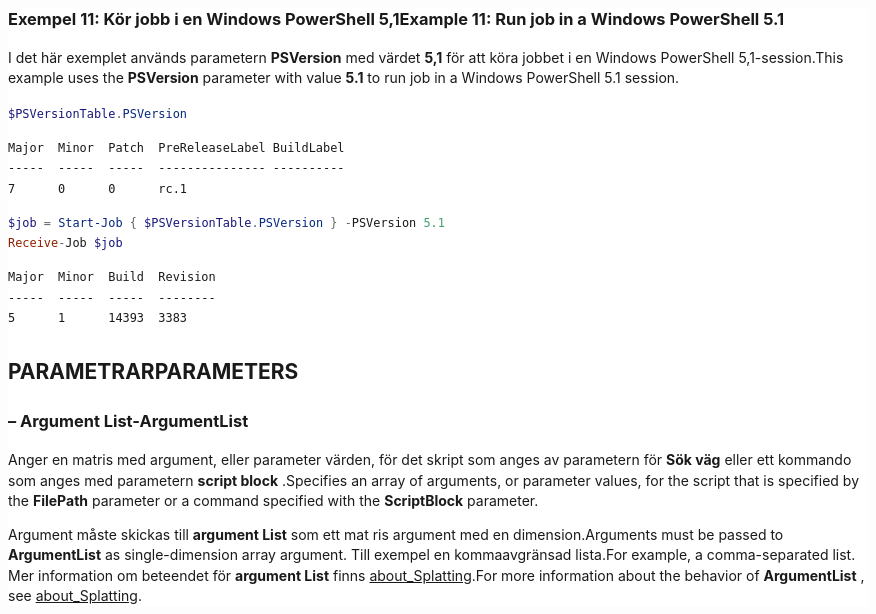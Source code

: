 ### <span data-ttu-id="77022-201">Exempel 11: Kör jobb i en Windows PowerShell 5,1</span><span class="sxs-lookup"><span data-stu-id="77022-201">Example 11: Run job in a Windows PowerShell 5.1</span></span>

<span data-ttu-id="77022-202">I det här exemplet används parametern **PSVersion** med värdet **5,1** för att köra jobbet i en Windows PowerShell 5,1-session.</span><span class="sxs-lookup"><span data-stu-id="77022-202">This example uses the **PSVersion** parameter with value **5.1** to run job in a Windows PowerShell 5.1 session.</span></span>

```powershell
$PSVersionTable.PSVersion
```

```Output
Major  Minor  Patch  PreReleaseLabel BuildLabel
-----  -----  -----  --------------- ----------
7      0      0      rc.1
```

```powershell
$job = Start-Job { $PSVersionTable.PSVersion } -PSVersion 5.1
Receive-Job $job
```

```Output
Major  Minor  Build  Revision
-----  -----  -----  --------
5      1      14393  3383
```

## <span data-ttu-id="77022-203">PARAMETRAR</span><span class="sxs-lookup"><span data-stu-id="77022-203">PARAMETERS</span></span>

### <span data-ttu-id="77022-204">– Argument List</span><span class="sxs-lookup"><span data-stu-id="77022-204">-ArgumentList</span></span>

<span data-ttu-id="77022-205">Anger en matris med argument, eller parameter värden, för det skript som anges av parametern för **Sök väg** eller ett kommando som anges med parametern **script block** .</span><span class="sxs-lookup"><span data-stu-id="77022-205">Specifies an array of arguments, or parameter values, for the script that is specified by the **FilePath** parameter or a command specified with the **ScriptBlock** parameter.</span></span>

<span data-ttu-id="77022-206">Argument måste skickas till **argument List** som ett mat ris argument med en dimension.</span><span class="sxs-lookup"><span data-stu-id="77022-206">Arguments must be passed to **ArgumentList** as single-dimension array argument.</span></span> <span data-ttu-id="77022-207">Till exempel en kommaavgränsad lista.</span><span class="sxs-lookup"><span data-stu-id="77022-207">For example, a comma-separated list.</span></span> <span data-ttu-id="77022-208">Mer information om beteendet för **argument List** finns [about_Splatting](about/about_Splatting.md#splatting-with-arrays).</span><span class="sxs-lookup"><span data-stu-id="77022-208">For more information about the behavior of **ArgumentList** , see [about_Splatting](about/about_Splatting.md#splatting-with-arrays).</span></span>
